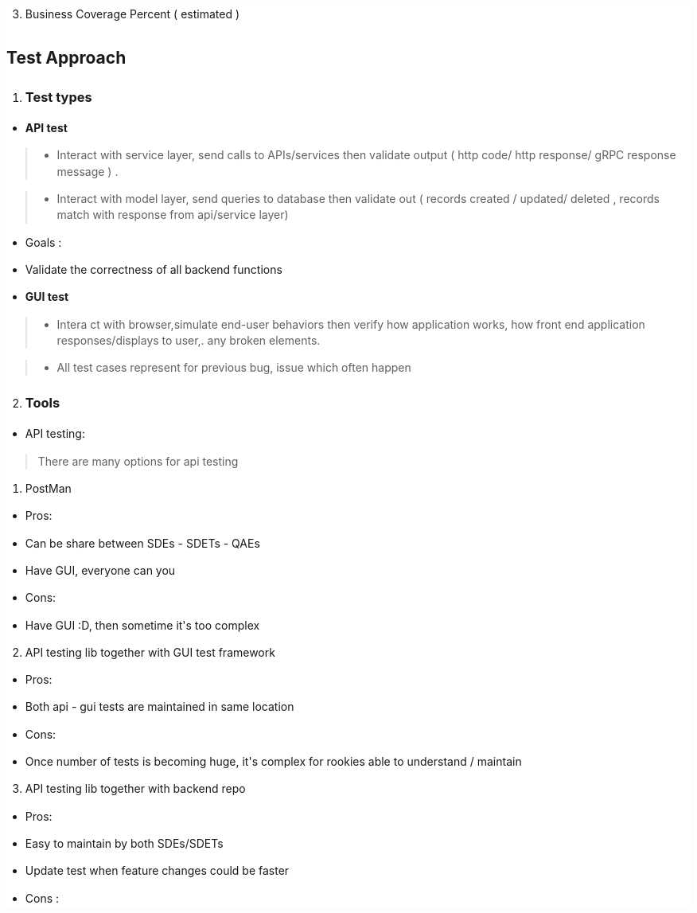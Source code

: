3. Business Coverage Percent ( estimated )

## Test Approach

1.  ### Test types

-  **API test**

>  - Interact with service layer, send calls to APIs/services then validate output ( http code/ http response/ gRPC response message ) .

>  - Interact with model layer, send queries to database then validate out ( records created / updated/ deleted , records match with response from api/service layer)

- Goals :

- Validate the correctness of all backend functions

-  **GUI test**

>  - Intera ct with browser,simulate end-user behaviors then verify how application works, how front end application responses/displays to user,. any broken elements.

>  - All test cases represent for previous bug, issue which often happen

2.  ### Tools

- API testing:

> There are many options for api testing

1. PostMan

- Pros:

- Can be share between SDEs - SDETs - QAEs

- Have GUI, everyone can you

- Cons:

- Have GUI :D, then sometime it's too complex

2. API testing lib together with GUI test framework

- Pros:

- Both api - gui tests are maintained in same location

- Cons:

- Once number of tests is becoming huge, it's complex for rookies able to understand / maintain

3. API testing lib together with backend repo

- Pros:

- Easy to maintain by both SDEs/SDETs

- Update test when feature changes could be faster

- Cons :
